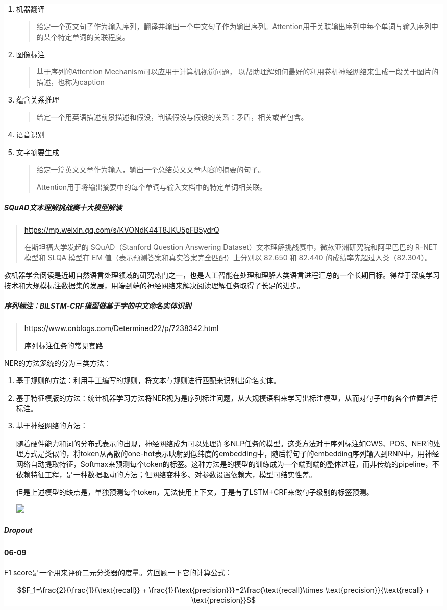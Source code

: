    1. 机器翻译

      > 给定一个英文句子作为输入序列，翻译并输出一个中文句子作为输出序列。Attention用于关联输出序列中每个单词与输入序列中的某个特定单词的关联程度。

   2. 图像标注

      > 基于序列的Attention Mechanism可以应用于计算机视觉问题， 以帮助理解如何最好的利用卷机神经网络来生成一段关于图片的描述，也称为caption

   3. 蕴含关系推理

      > 给定一个用英语描述前景描述和假设，判读假设与假设的关系：矛盾，相关或者包含。

   4. 语音识别

   5. 文字摘要生成

      > 给定一篇英文文章作为输入，输出一个总结英文文章内容的摘要的句子。
      >
      > Attention用于将输出摘要中的每个单词与输入文档中的特定单词相关联。

##### SQuAD文本理解挑战赛十大模型解读

> https://mp.weixin.qq.com/s/KVONdK44T8JKU5pFB5ydrQ
>
> 在斯坦福大学发起的 SQuAD（Stanford Question Answering Dataset）文本理解挑战赛中，微软亚洲研究院和阿里巴巴的 R-NET 模型和 SLQA 模型在 EM 值（表示预测答案和真实答案完全匹配）上分别以 82.650 和 82.440 的成绩率先超过人类（82.304）。

教机器学会阅读是近期自然语言处理领域的研究热门之一，也是人工智能在处理和理解人类语言进程汇总的一个长期目标。得益于深度学习技术和大规模标注数据集的发展，用端到端的神经网络来解决阅读理解任务取得了长足的进步。

##### 序列标注：BiLSTM-CRF模型做基于字的中文命名实体识别

> https://www.cnblogs.com/Determined22/p/7238342.html
>
> [序列标注任务的常见套路](https://zhuanlan.zhihu.com/p/35620631)

NER的方法笼统的分为三类方法：

1. 基于规则的方法：利用手工编写的规则，将文本与规则进行匹配来识别出命名实体。

2. 基于特征模版的方法：统计机器学习方法将NER视为是序列标注问题，从大规模语料来学习出标注模型，从而对句子中的各个位置进行标注。

3. 基于神经网络的方法：

   随着硬件能力和词的分布式表示的出现，神经网络成为可以处理许多NLP任务的模型。这类方法对于序列标注如CWS、POS、NER的处理方式是类似的，将token从离散的one-hot表示映射到低纬度的embedding中，随后将句子的embedding序列输入到RNN中，用神经网络自动提取特征，Softmax来预测每个token的标签。这种方法是的模型的训练成为一个端到端的整体过程，而非传统的pipeline，不依赖特征工程，是一种数据驱动的方法；但网络变种多、对参数设置依赖大，模型可结实性差。

   但是上述模型的缺点是，单独预测每个token，无法使用上下文，于是有了LSTM+CRF来做句子级别的标签预测。

   ![](https://github.com/spurscoder/spurscoder.github.io/raw/master/spurs/image/general/bilstm-crf.png)

##### Dropout



#### 06-09

F1 score是一个用来评价二元分类器的度量。先回顾一下它的计算公式：

$$F_1=\frac{2}{\frac{1}{\text{recall}} + \frac{1}{\text{precision}}}=2\frac{\text{recall}\times \text{precision}}{\text{recall} + \text{precision}}$$
